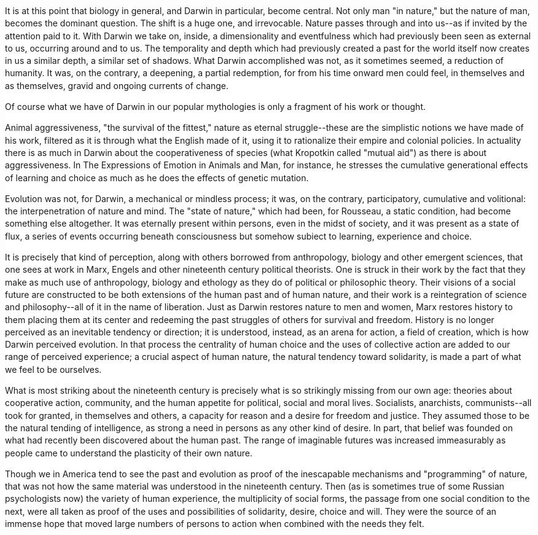It is at this point that biology in general, and Darwin in particular, become central. Not only man "in nature," but the nature of man, becomes the dominant question. The shift is a huge one, and irrevocable. Nature passes through and into us--as if invited by the attention paid to it. With Darwin we take on, inside, a dimensionality and eventfulness which had previously been seen as external to us, occurring around and to us. The temporality and depth which had previously created a past for the world itself now creates in us a similar depth, a similar set of shadows. What Darwin accomplished was not, as it sometimes seemed, a reduction of humanity. It was, on the contrary, a deepening, a partial redemption, for from his time onward men could feel, in themselves and as themselves, gravid and ongoing currents of change.

Of course what we have of Darwin in our popular mythologies is only a fragment of his work or thought.

Animal aggressiveness, "the survival of the fittest," nature as eternal struggle--these are the simplistic notions we have made of his work, filtered as it is through what the English made of it, using it to rationalize their empire and colonial policies. In actuality there is as much in Darwin about the cooperativeness of species (what Kropotkin called "mutual aid") as there is about aggressiveness. In The Expressions of Emotion in Animals and Man, for instance, he stresses the cumulative generational effects of learning and choice as much as he does the effects of genetic mutation.

Evolution was not, for Darwin, a mechanical or mindless process; it was, on the contrary, participatory, cumulative and volitional: the interpenetration of nature and mind. The "state of nature," which had been, for Rousseau, a static condition, had become something else altogether. It was eternally present within persons, even in the midst of society, and it was present as a state of flux, a series of events occurring beneath consciousness but somehow subiect to learning, experience and choice.

It is precisely that kind of perception, along with others borrowed from anthropology, biology and other emergent sciences, that one sees at work in Marx, Engels and other nineteenth century political theorists. One is struck in their work by the fact that they make as much use of anthropology, biology and ethology as they do of political or philosophic theory. Their visions of a social future are constructed to be both extensions of the human past and of human nature, and their work is a reintegration of science and philosophy--all of it in the name of liberation. Just as Darwin restores nature to men and women, Marx restores history to them placing them at its center and redeeming the past struggles of others for survival and freedom. History is no longer perceived as an inevitable tendency or direction; it is understood, instead, as an arena for action, a field of creation, which is how Darwin perceived evolution. In that process the centrality of human choice and the uses of collective action are added to our range of perceived experience; a crucial aspect of human nature, the natural tendency toward solidarity, is made a part of what we feel to be ourselves.

What is most striking about the nineteenth century is precisely what is so strikingly missing from our own age: theories about cooperative action, community, and the human appetite for political, social and moral lives. Socialists, anarchists, communists--all took for granted, in themselves and others, a capacity for reason and a desire for freedom and justice. They assumed those to be the natural tending of intelligence, as strong a need in persons as any other kind of desire. In part, that belief was founded on what had recently been discovered about the human past. The range of imaginable futures was increased immeasurably as people came to understand the plasticity of their own nature.

Though we in America tend to see the past and evolution as proof of the inescapable mechanisms and "programming" of nature, that was not how the same material was understood in the nineteenth century. Then (as is sometimes true of some Russian psychologists now) the variety of human experience, the multiplicity of social forms, the passage from one social condition to the next, were all taken as proof of the uses and possibilities of solidarity, desire, choice and will. They were the source of an immense hope that moved large numbers of persons to action when combined with the needs they felt.
